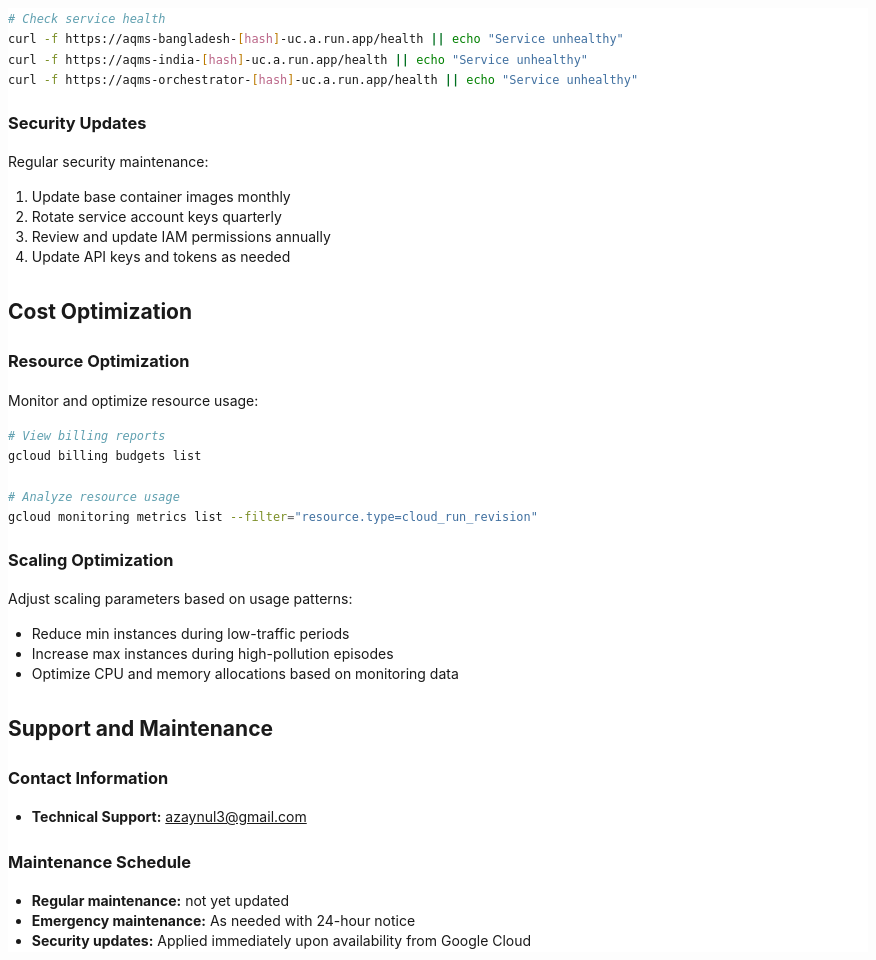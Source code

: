 ```bash
# Check service health
curl -f https://aqms-bangladesh-[hash]-uc.a.run.app/health || echo "Service unhealthy"
curl -f https://aqms-india-[hash]-uc.a.run.app/health || echo "Service unhealthy"
curl -f https://aqms-orchestrator-[hash]-uc.a.run.app/health || echo "Service unhealthy"
```

### Security Updates

Regular security maintenance:

1. Update base container images monthly
2. Rotate service account keys quarterly
3. Review and update IAM permissions annually
4. Update API keys and tokens as needed

## Cost Optimization

### Resource Optimization

Monitor and optimize resource usage:

```bash
# View billing reports
gcloud billing budgets list

# Analyze resource usage
gcloud monitoring metrics list --filter="resource.type=cloud_run_revision"
```

### Scaling Optimization

Adjust scaling parameters based on usage patterns:

- Reduce min instances during low-traffic periods
- Increase max instances during high-pollution episodes
- Optimize CPU and memory allocations based on monitoring data

## Support and Maintenance

### Contact Information

- **Technical Support:** azaynul3@gmail.com

### Maintenance Schedule

- **Regular maintenance:** not yet updated
- **Emergency maintenance:** As needed with 24-hour notice
- **Security updates:** Applied immediately upon availability from Google Cloud

